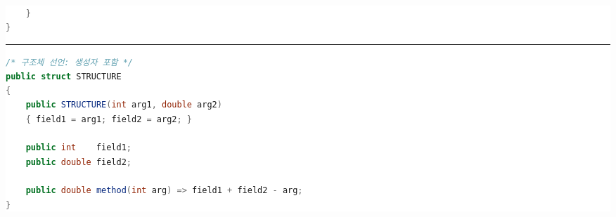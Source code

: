 ```csharp
    }
}
```
----
```csharp
/* 구조체 선언: 생성자 포함 */
public struct STRUCTURE
{
    public STRUCTURE(int arg1, double arg2)
    { field1 = arg1; field2 = arg2; }
    
    public int    field1;
    public double field2;
    
    public double method(int arg) => field1 + field2 - arg;
}

